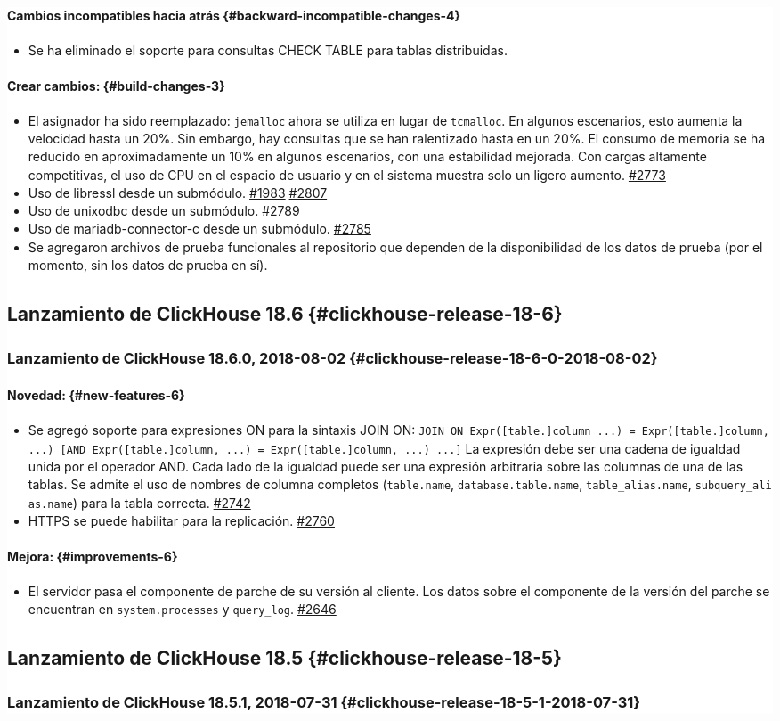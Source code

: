 #### Cambios incompatibles hacia atrás {#backward-incompatible-changes-4}

-   Se ha eliminado el soporte para consultas CHECK TABLE para tablas distribuidas.

#### Crear cambios: {#build-changes-3}

-   El asignador ha sido reemplazado: `jemalloc` ahora se utiliza en lugar de `tcmalloc`. En algunos escenarios, esto aumenta la velocidad hasta un 20%. Sin embargo, hay consultas que se han ralentizado hasta en un 20%. El consumo de memoria se ha reducido en aproximadamente un 10% en algunos escenarios, con una estabilidad mejorada. Con cargas altamente competitivas, el uso de CPU en el espacio de usuario y en el sistema muestra solo un ligero aumento. [\#2773](https://github.com/ClickHouse/ClickHouse/pull/2773)
-   Uso de libressl desde un submódulo. [\#1983](https://github.com/ClickHouse/ClickHouse/pull/1983) [\#2807](https://github.com/ClickHouse/ClickHouse/pull/2807)
-   Uso de unixodbc desde un submódulo. [\#2789](https://github.com/ClickHouse/ClickHouse/pull/2789)
-   Uso de mariadb-connector-c desde un submódulo. [\#2785](https://github.com/ClickHouse/ClickHouse/pull/2785)
-   Se agregaron archivos de prueba funcionales al repositorio que dependen de la disponibilidad de los datos de prueba (por el momento, sin los datos de prueba en sí).

## Lanzamiento de ClickHouse 18.6 {#clickhouse-release-18-6}

### Lanzamiento de ClickHouse 18.6.0, 2018-08-02 {#clickhouse-release-18-6-0-2018-08-02}

#### Novedad: {#new-features-6}

-   Se agregó soporte para expresiones ON para la sintaxis JOIN ON:
    `JOIN ON Expr([table.]column ...) = Expr([table.]column, ...) [AND Expr([table.]column, ...) = Expr([table.]column, ...) ...]`
    La expresión debe ser una cadena de igualdad unida por el operador AND. Cada lado de la igualdad puede ser una expresión arbitraria sobre las columnas de una de las tablas. Se admite el uso de nombres de columna completos (`table.name`, `database.table.name`, `table_alias.name`, `subquery_alias.name`) para la tabla correcta. [\#2742](https://github.com/ClickHouse/ClickHouse/pull/2742)
-   HTTPS se puede habilitar para la replicación. [\#2760](https://github.com/ClickHouse/ClickHouse/pull/2760)

#### Mejora: {#improvements-6}

-   El servidor pasa el componente de parche de su versión al cliente. Los datos sobre el componente de la versión del parche se encuentran en `system.processes` y `query_log`. [\#2646](https://github.com/ClickHouse/ClickHouse/pull/2646)

## Lanzamiento de ClickHouse 18.5 {#clickhouse-release-18-5}

### Lanzamiento de ClickHouse 18.5.1, 2018-07-31 {#clickhouse-release-18-5-1-2018-07-31}
